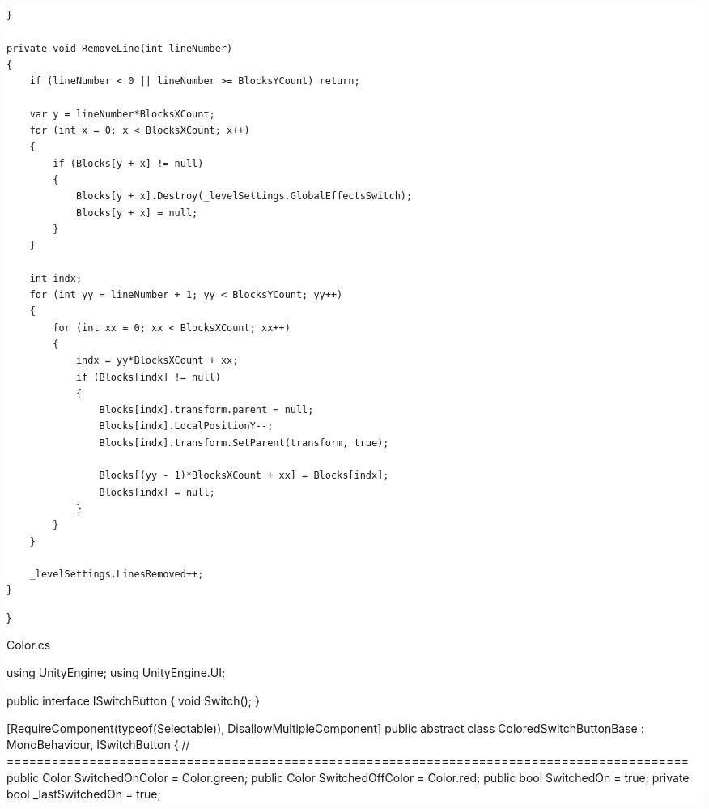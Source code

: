     }

    private void RemoveLine(int lineNumber)
    {
        if (lineNumber < 0 || lineNumber >= BlocksYCount) return;

        var y = lineNumber*BlocksXCount;
        for (int x = 0; x < BlocksXCount; x++)
        {
            if (Blocks[y + x] != null)
            {
                Blocks[y + x].Destroy(_levelSettings.GlobalEffectsSwitch);
                Blocks[y + x] = null;
            }
        }

        int indx;
        for (int yy = lineNumber + 1; yy < BlocksYCount; yy++)
        {
            for (int xx = 0; xx < BlocksXCount; xx++)
            {
                indx = yy*BlocksXCount + xx;
                if (Blocks[indx] != null)
                {
                    Blocks[indx].transform.parent = null;
                    Blocks[indx].LocalPositionY--;
                    Blocks[indx].transform.SetParent(transform, true);

                    Blocks[(yy - 1)*BlocksXCount + xx] = Blocks[indx];
                    Blocks[indx] = null;
                }
            }
        }

        _levelSettings.LinesRemoved++;
    }
}

Color.cs 

using UnityEngine;
using UnityEngine.UI;


public interface ISwitchButton
{
    void Switch();
}

[RequireComponent(typeof(Selectable)), DisallowMultipleComponent]
public abstract class ColoredSwitchButtonBase : MonoBehaviour, ISwitchButton
{
    // ===========================================================================================
    public Color SwitchedOnColor = Color.green;
    public Color SwitchedOffColor = Color.red;
    public bool SwitchedOn = true;
    private bool _lastSwitchedOn = true;
